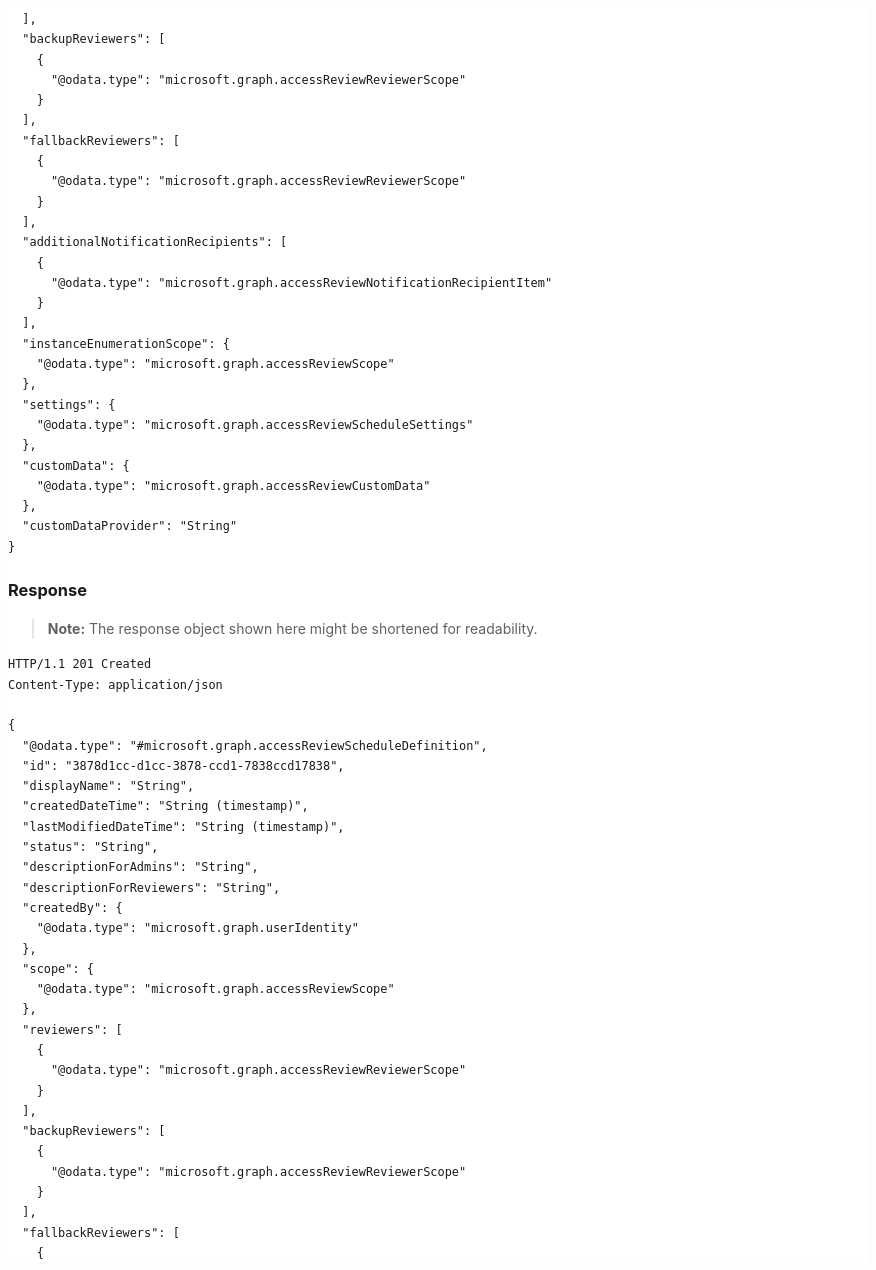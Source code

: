 ``` http
  ],
  "backupReviewers": [
    {
      "@odata.type": "microsoft.graph.accessReviewReviewerScope"
    }
  ],
  "fallbackReviewers": [
    {
      "@odata.type": "microsoft.graph.accessReviewReviewerScope"
    }
  ],
  "additionalNotificationRecipients": [
    {
      "@odata.type": "microsoft.graph.accessReviewNotificationRecipientItem"
    }
  ],
  "instanceEnumerationScope": {
    "@odata.type": "microsoft.graph.accessReviewScope"
  },
  "settings": {
    "@odata.type": "microsoft.graph.accessReviewScheduleSettings"
  },
  "customData": {
    "@odata.type": "microsoft.graph.accessReviewCustomData"
  },
  "customDataProvider": "String"
}
```


### Response
>**Note:** The response object shown here might be shortened for readability.

``` http
HTTP/1.1 201 Created
Content-Type: application/json

{
  "@odata.type": "#microsoft.graph.accessReviewScheduleDefinition",
  "id": "3878d1cc-d1cc-3878-ccd1-7838ccd17838",
  "displayName": "String",
  "createdDateTime": "String (timestamp)",
  "lastModifiedDateTime": "String (timestamp)",
  "status": "String",
  "descriptionForAdmins": "String",
  "descriptionForReviewers": "String",
  "createdBy": {
    "@odata.type": "microsoft.graph.userIdentity"
  },
  "scope": {
    "@odata.type": "microsoft.graph.accessReviewScope"
  },
  "reviewers": [
    {
      "@odata.type": "microsoft.graph.accessReviewReviewerScope"
    }
  ],
  "backupReviewers": [
    {
      "@odata.type": "microsoft.graph.accessReviewReviewerScope"
    }
  ],
  "fallbackReviewers": [
    {
```